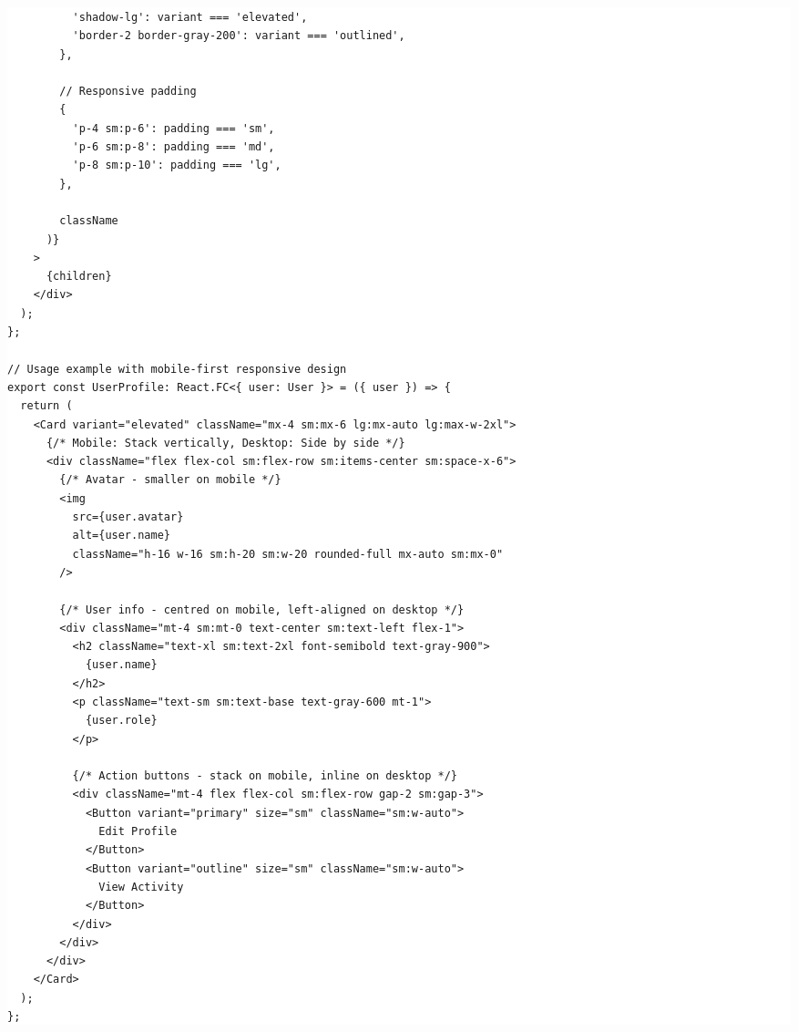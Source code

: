 ```tsx
          'shadow-lg': variant === 'elevated',
          'border-2 border-gray-200': variant === 'outlined',
        },
        
        // Responsive padding
        {
          'p-4 sm:p-6': padding === 'sm',
          'p-6 sm:p-8': padding === 'md',
          'p-8 sm:p-10': padding === 'lg',
        },
        
        className
      )}
    >
      {children}
    </div>
  );
};

// Usage example with mobile-first responsive design
export const UserProfile: React.FC<{ user: User }> = ({ user }) => {
  return (
    <Card variant="elevated" className="mx-4 sm:mx-6 lg:mx-auto lg:max-w-2xl">
      {/* Mobile: Stack vertically, Desktop: Side by side */}
      <div className="flex flex-col sm:flex-row sm:items-center sm:space-x-6">
        {/* Avatar - smaller on mobile */}
        <img
          src={user.avatar}
          alt={user.name}
          className="h-16 w-16 sm:h-20 sm:w-20 rounded-full mx-auto sm:mx-0"
        />
        
        {/* User info - centred on mobile, left-aligned on desktop */}
        <div className="mt-4 sm:mt-0 text-center sm:text-left flex-1">
          <h2 className="text-xl sm:text-2xl font-semibold text-gray-900">
            {user.name}
          </h2>
          <p className="text-sm sm:text-base text-gray-600 mt-1">
            {user.role}
          </p>
          
          {/* Action buttons - stack on mobile, inline on desktop */}
          <div className="mt-4 flex flex-col sm:flex-row gap-2 sm:gap-3">
            <Button variant="primary" size="sm" className="sm:w-auto">
              Edit Profile
            </Button>
            <Button variant="outline" size="sm" className="sm:w-auto">
              View Activity
            </Button>
          </div>
        </div>
      </div>
    </Card>
  );
};
```
